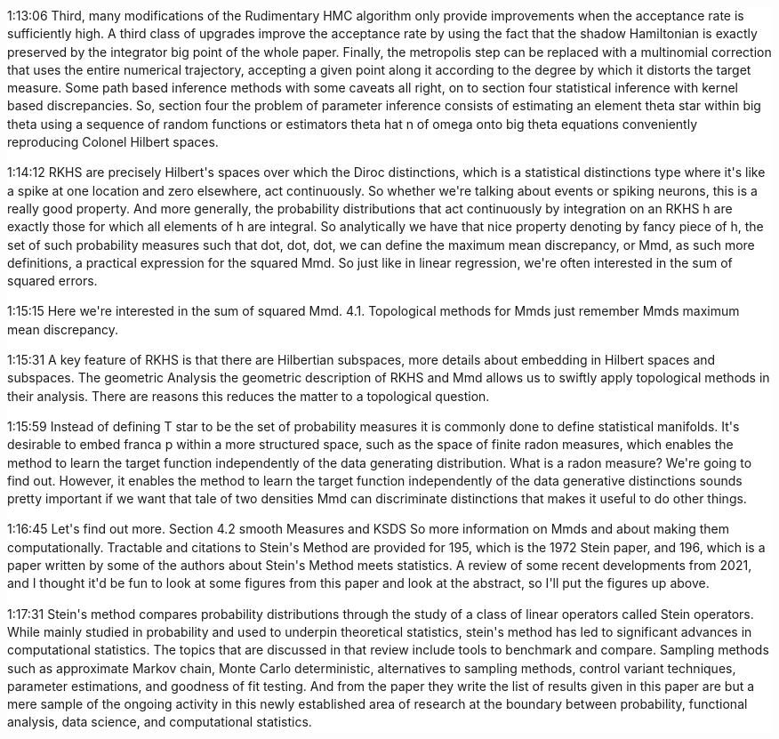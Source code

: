 1:13:06 Third, many modifications of the Rudimentary HMC algorithm only provide improvements when the acceptance rate is sufficiently high.
A third class of upgrades improve the acceptance rate by using the fact that the shadow Hamiltonian is exactly preserved by the integrator big point of the whole paper.
Finally, the metropolis step can be replaced with a multinomial correction that uses the entire numerical trajectory, accepting a given point along it according to the degree by which it distorts the target measure.
Some path based inference methods with some caveats all right, on to section four statistical inference with kernel based discrepancies.
So, section four the problem of parameter inference consists of estimating an element theta star within big theta using a sequence of random functions or estimators theta hat n of omega onto big theta equations conveniently reproducing Colonel Hilbert spaces.

1:14:12 RKHS are precisely Hilbert's spaces over which the Diroc distinctions, which is a statistical distinctions type where it's like a spike at one location and zero elsewhere, act continuously.
So whether we're talking about events or spiking neurons, this is a really good property.
And more generally, the probability distributions that act continuously by integration on an RKHS h are exactly those for which all elements of h are integral.
So analytically we have that nice property denoting by fancy piece of h, the set of such probability measures such that dot, dot, dot, we can define the maximum mean discrepancy, or Mmd, as such more definitions, a practical expression for the squared Mmd.
So just like in linear regression, we're often interested in the sum of squared errors.

1:15:15 Here we're interested in the sum of squared Mmd.
4.1.
Topological methods for Mmds just remember Mmds maximum mean discrepancy.

1:15:31 A key feature of RKHS is that there are Hilbertian subspaces, more details about embedding in Hilbert spaces and subspaces.
The geometric Analysis the geometric description of RKHS and Mmd allows us to swiftly apply topological methods in their analysis.
There are reasons this reduces the matter to a topological question.

1:15:59 Instead of defining T star to be the set of probability measures it is commonly done to define statistical manifolds.
It's desirable to embed franca p within a more structured space, such as the space of finite radon measures, which enables the method to learn the target function independently of the data generating distribution.
What is a radon measure?
We're going to find out.
However, it enables the method to learn the target function independently of the data generative distinctions sounds pretty important if we want that tale of two densities Mmd can discriminate distinctions that makes it useful to do other things.

1:16:45 Let's find out more.
Section 4.2 smooth Measures and KSDS So more information on Mmds and about making them computationally.
Tractable and citations to Stein's Method are provided for 195, which is the 1972 Stein paper, and 196, which is a paper written by some of the authors about Stein's Method meets statistics.
A review of some recent developments from 2021, and I thought it'd be fun to look at some figures from this paper and look at the abstract, so I'll put the figures up above.

1:17:31 Stein's method compares probability distributions through the study of a class of linear operators called Stein operators.
While mainly studied in probability and used to underpin theoretical statistics, stein's method has led to significant advances in computational statistics.
The topics that are discussed in that review include tools to benchmark and compare.
Sampling methods such as approximate Markov chain, Monte Carlo deterministic, alternatives to sampling methods, control variant techniques, parameter estimations, and goodness of fit testing.
And from the paper they write the list of results given in this paper are but a mere sample of the ongoing activity in this newly established area of research at the boundary between probability, functional analysis, data science, and computational statistics.
